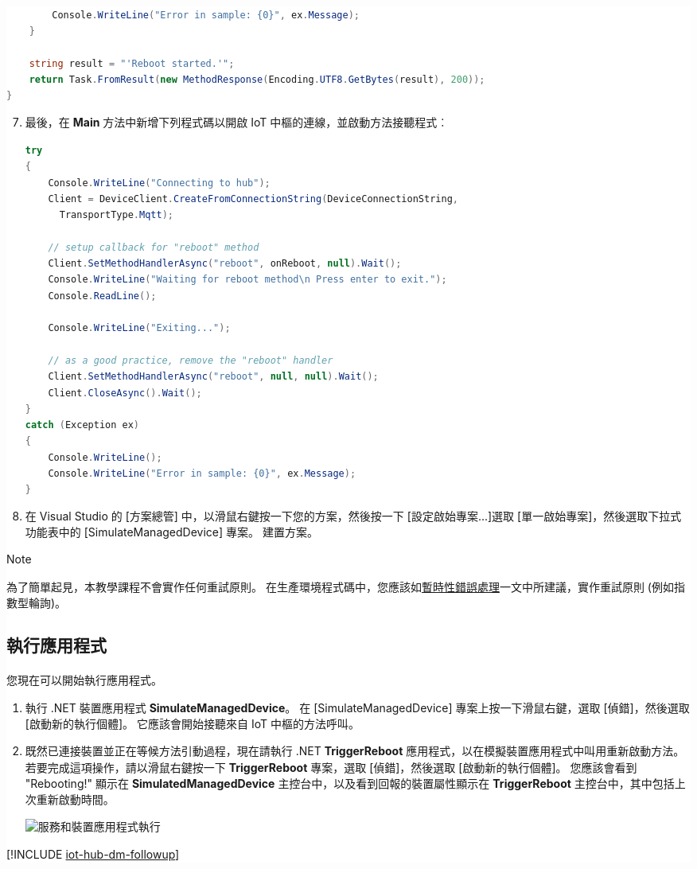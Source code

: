    ```csharp
           Console.WriteLine("Error in sample: {0}", ex.Message);
       }

       string result = "'Reboot started.'";
       return Task.FromResult(new MethodResponse(Encoding.UTF8.GetBytes(result), 200));
   }
   ```

7. 最後，在 **Main** 方法中新增下列程式碼以開啟 IoT 中樞的連線，並啟動方法接聽程式︰

   ```csharp
   try
   {
       Console.WriteLine("Connecting to hub");
       Client = DeviceClient.CreateFromConnectionString(DeviceConnectionString, 
         TransportType.Mqtt);

       // setup callback for "reboot" method
       Client.SetMethodHandlerAsync("reboot", onReboot, null).Wait();
       Console.WriteLine("Waiting for reboot method\n Press enter to exit.");
       Console.ReadLine();

       Console.WriteLine("Exiting...");

       // as a good practice, remove the "reboot" handler
       Client.SetMethodHandlerAsync("reboot", null, null).Wait();
       Client.CloseAsync().Wait();
   }
   catch (Exception ex)
   {
       Console.WriteLine();
       Console.WriteLine("Error in sample: {0}", ex.Message);
   }
   ```
        
8. 在 Visual Studio 的 [方案總管] 中，以滑鼠右鍵按一下您的方案，然後按一下 [設定啟始專案...]選取 [單一啟始專案]，然後選取下拉式功能表中的 [SimulateManagedDevice] 專案。 建置方案。       

> [!NOTE]
> 為了簡單起見，本教學課程不會實作任何重試原則。 在生產環境程式碼中，您應該如[暫時性錯誤處理](/azure/architecture/best-practices/transient-faults)一文中所建議，實作重試原則 (例如指數型輪詢)。

## <a name="run-the-apps"></a>執行應用程式

您現在可以開始執行應用程式。

1. 執行 .NET 裝置應用程式 **SimulateManagedDevice**。 在 [SimulateManagedDevice] 專案上按一下滑鼠右鍵，選取 [偵錯]，然後選取 [啟動新的執行個體]。 它應該會開始接聽來自 IoT 中樞的方法呼叫。 

2. 既然已連接裝置並正在等候方法引動過程，現在請執行 .NET **TriggerReboot** 應用程式，以在模擬裝置應用程式中叫用重新啟動方法。 若要完成這項操作，請以滑鼠右鍵按一下 **TriggerReboot** 專案，選取 [偵錯]，然後選取 [啟動新的執行個體]。 您應該會看到 "Rebooting!" 顯示在 **SimulatedManagedDevice** 主控台中，以及看到回報的裝置屬性顯示在 **TriggerReboot** 主控台中，其中包括上次重新啟動時間。
   
    ![服務和裝置應用程式執行](./media/iot-hub-csharp-csharp-device-management-get-started/combinedrun.png)

[!INCLUDE [iot-hub-dm-followup](../../includes/iot-hub-dm-followup.md)]
